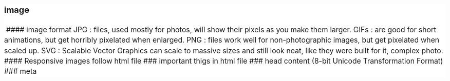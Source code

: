 ### image
<img src="" alt="" width="" height=""/>
#### image format
JPG : files, used mostly for photos, will show their pixels as you make them larger.
GIFs : are good for short animations, but get horribly pixelated when enlarged.
PNG : files work well for non-photographic images, but get pixelated when scaled up.
SVG : Scalable Vector Graphics can scale to massive sizes and still look neat, like they were built for it, complex photo.
#### Responsive images
follow html file

<audio controls> 
  
  <source 
      src="http://example.com/birds.ogg" 
  		type="audio/ogg; codec=opus">
	<source 
      src="https://s3-us-west-2.amazonaws.com/s.cdpn.io/10558/birds.mp3" 
  		type="audio/mpeg">
  
  Sorry your browser doesn't not support audio.
  
</audio>
  
<video controls>

  <source src="https://s3-us-west-2.amazonaws.com/s.cdpn.io/10558/moonwalk.480p.vp9.webm" 
    type="video/webm">
  <source src="https://s3-us-west-2.amazonaws.com/s.cdpn.io/10558/moonwalk.480p.h264.mp4" 
    type="video/mp4">
  
  <track src="https://s3-us-west-2.amazonaws.com/s.cdpn.io/10558/moonwalk.vtt"
         kind="captions"
         label="English"
         srclang="en"
         default>
  
   <track src="https://s3-us-west-2.amazonaws.com/s.cdpn.io/10558/moonwalk.es-la.es.vtt"
         kind="subtitles"
         label="Español"
         srclang="es">

  <p>This would be a video of a moonwalk, if your device supported playing this video.</p>
</video>

<iframe width="560" height="315" src="https://www.youtube.com/embed/0Gr1XSyxZy0" title="YouTube video player" frameborder="0" allow="accelerometer; autoplay; clipboard-write; encrypted-media; gyroscope; picture-in-picture" allowfullscreen></iframe>
### important thigs in html file 
<!DOCTYPE html>
<html lang="en">
### head content
<meta charset="UTF-8"> (8-bit Unicode Transformation Format) 
<link href="main.css" rel="stylesheey">
<script></script>
### meta 
  <meta name="description" content="Free Web tutorials">
  <meta name="keywords" content="HTML, CSS, JavaScript">
  <meta name="author" content="John Doe">
  <meta name="viewport" content="width=device-width, initial-scale=1.0">
  <meta http-equiv="refresh" content="30">
  <meta http-equiv="application-name" content="name">
  <meta http-equiv="msapplication-titleimage" content="image">
  <meta http-equiv="themecolor" content="#44253">